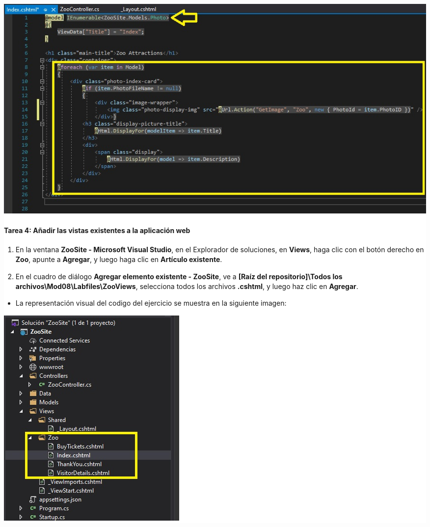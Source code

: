 ![alt text](./Images/Fig-3b.jpg "Visualización del código agregado en la vista 'Index.cshtml' !!!")

#### Tarea 4: Añadir las vistas existentes a la aplicación web

1. En la ventana **ZooSite - Microsoft Visual Studio**, en el Explorador de soluciones, en **Views**, haga clic con el botón derecho en **Zoo**, apunte a **Agregar**, y luego haga clic en **Artículo existente**.

2. En el cuadro de diálogo **Agregar elemento existente - ZooSite**, ve a **[Raíz del repositorio]\Todos los archivos\Mod08\Labfiles\ZooViews**, selecciona todos los archivos **.cshtml**, y luego haz clic en **Agregar**.

- La representación visual del codigo del ejercicio se muestra en la siguiente imagen:

![alt text](./Images/Fig-4b.jpg "Visualización de las vistas agregadas '*.cshtml' !!!")
